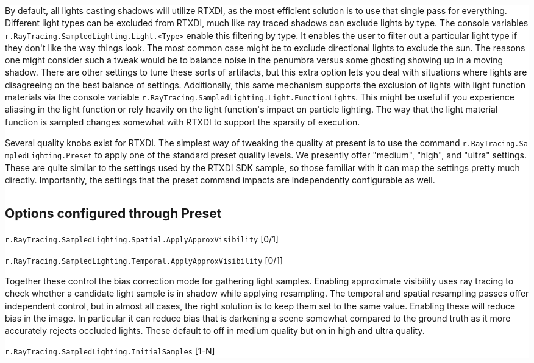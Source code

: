 By default, all lights casting shadows will utilize RTXDI, as the most efficient solution is to use
that single pass for everything. Different light types can be excluded from RTXDI, much like ray traced
shadows can exclude lights by type. The console variables `r.RayTracing.SampledLighting.Light.<Type>`
enable this filtering by type. It enables the user to filter out a particular light type if they don't
like the way things look. The most common case might be to exclude directional lights to exclude the sun.
The reasons one might consider such a tweak would be to balance noise in the penumbra versus some ghosting
showing up in a moving shadow. There are other settings to tune these sorts of artifacts, but this extra
option lets you deal with situations where lights are disagreeing on the best balance of settings.
Additionally, this same mechanism supports the exclusion of lights with light function materials via the
console variable `r.RayTracing.SampledLighting.Light.FunctionLights`. This might be useful if you experience
aliasing in the light function or rely heavily on the light function's impact on particle lighting. The
way that the light material function is sampled changes somewhat with RTXDI to support the sparsity of
execution.

Several quality knobs exist for RTXDI. The simplest way of tweaking the quality at present is to use the
command `r.RayTracing.SampledLighting.Preset` to apply one of the standard preset quality levels. We presently
offer "medium", "high", and "ultra" settings. These are quite similar to the settings used by the RTXDI SDK
sample, so those familiar with it can map the settings pretty much directly. Importantly, the settings
that the preset command impacts are independently configurable as well.

## Options configured through Preset

`r.RayTracing.SampledLighting.Spatial.ApplyApproxVisibility`   [0/1]

`r.RayTracing.SampledLighting.Temporal.ApplyApproxVisibility`  [0/1]

Together these control the bias correction mode for gathering light samples. Enabling approximate visibility
uses ray tracing to check whether a candidate light sample is in shadow while applying resampling. The
temporal and spatial resampling passes offer independent control, but in almost all cases, the right
solution is to keep them set to the same value. Enabling these will reduce bias in the image. In particular
it can reduce bias that is darkening a scene somewhat compared to the ground truth as it more accurately
rejects occluded lights. These default to off in medium quality but on in high and ultra quality.

`r.RayTracing.SampledLighting.InitialSamples`  [1-N]
